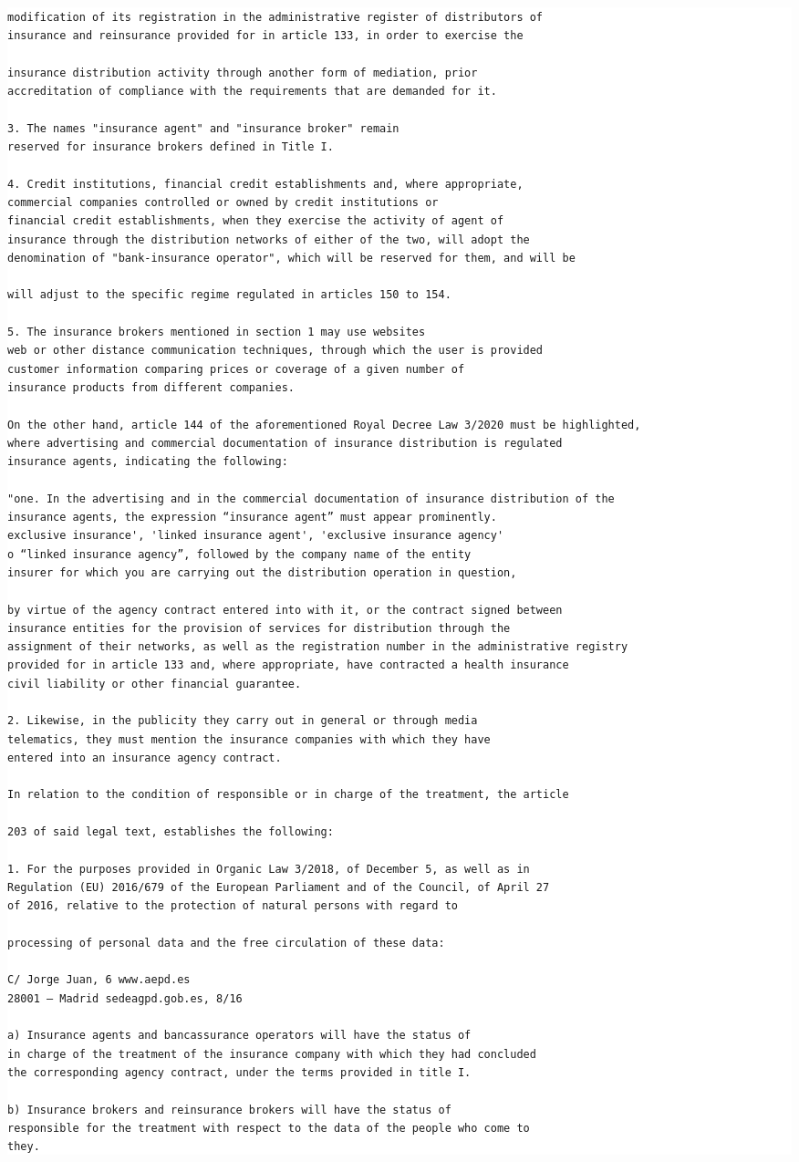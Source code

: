 ```
modification of its registration in the administrative register of distributors of
insurance and reinsurance provided for in article 133, in order to exercise the

insurance distribution activity through another form of mediation, prior
accreditation of compliance with the requirements that are demanded for it.

3. The names "insurance agent" and "insurance broker" remain
reserved for insurance brokers defined in Title I.

4. Credit institutions, financial credit establishments and, where appropriate,
commercial companies controlled or owned by credit institutions or
financial credit establishments, when they exercise the activity of agent of
insurance through the distribution networks of either of the two, will adopt the
denomination of "bank-insurance operator", which will be reserved for them, and will be

will adjust to the specific regime regulated in articles 150 to 154.

5. The insurance brokers mentioned in section 1 may use websites
web or other distance communication techniques, through which the user is provided
customer information comparing prices or coverage of a given number of
insurance products from different companies.

On the other hand, article 144 of the aforementioned Royal Decree Law 3/2020 must be highlighted,
where advertising and commercial documentation of insurance distribution is regulated
insurance agents, indicating the following:

"one. In the advertising and in the commercial documentation of insurance distribution of the
insurance agents, the expression “insurance agent” must appear prominently.
exclusive insurance', 'linked insurance agent', 'exclusive insurance agency'
o “linked insurance agency”, followed by the company name of the entity
insurer for which you are carrying out the distribution operation in question,

by virtue of the agency contract entered into with it, or the contract signed between
insurance entities for the provision of services for distribution through the
assignment of their networks, as well as the registration number in the administrative registry
provided for in article 133 and, where appropriate, have contracted a health insurance
civil liability or other financial guarantee.

2. Likewise, in the publicity they carry out in general or through media
telematics, they must mention the insurance companies with which they have
entered into an insurance agency contract.

In relation to the condition of responsible or in charge of the treatment, the article

203 of said legal text, establishes the following:

1. For the purposes provided in Organic Law 3/2018, of December 5, as well as in
Regulation (EU) 2016/679 of the European Parliament and of the Council, of April 27
of 2016, relative to the protection of natural persons with regard to

processing of personal data and the free circulation of these data:

C/ Jorge Juan, 6 www.aepd.es
28001 – Madrid sedeagpd.gob.es, 8/16

a) Insurance agents and bancassurance operators will have the status of
in charge of the treatment of the insurance company with which they had concluded
the corresponding agency contract, under the terms provided in title I.

b) Insurance brokers and reinsurance brokers will have the status of
responsible for the treatment with respect to the data of the people who come to
they.

```